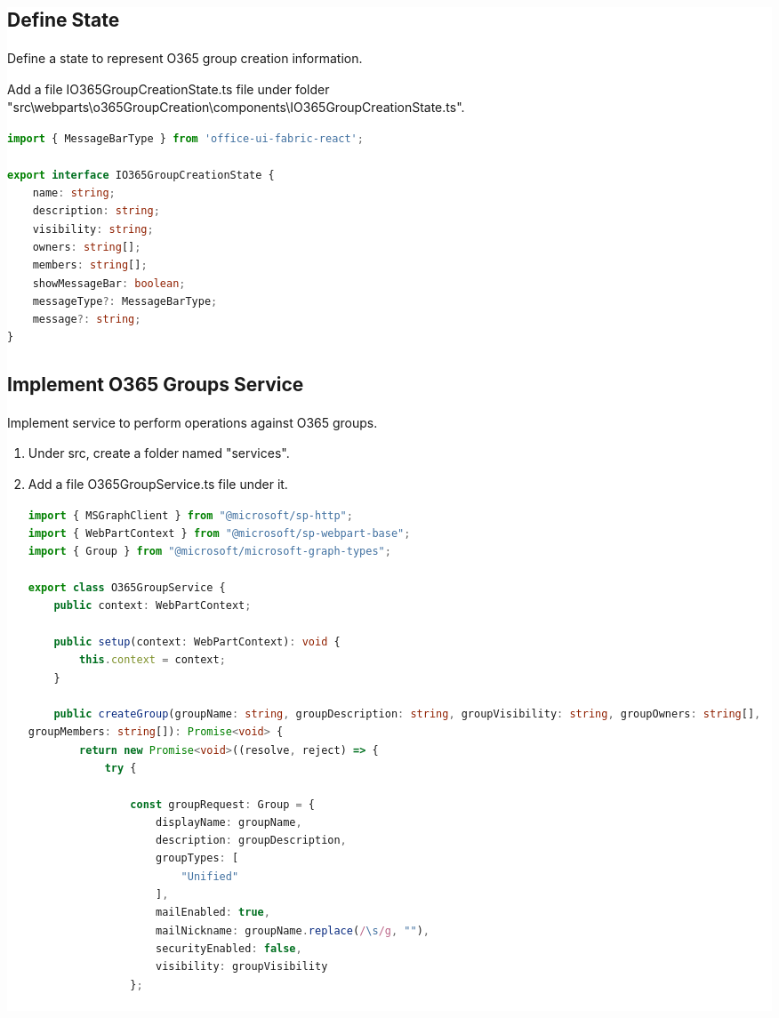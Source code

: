 
## Define State

Define a state to represent O365 group creation information.

Add a file IO365GroupCreationState.ts file under folder "src\webparts\o365GroupCreation\components\IO365GroupCreationState.ts".

```typescript
import { MessageBarType } from 'office-ui-fabric-react';  
  
export interface IO365GroupCreationState {  
    name: string;  
    description: string;  
    visibility: string;  
    owners: string[];  
    members: string[];  
    showMessageBar: boolean;  
    messageType?: MessageBarType;  
    message?: string;  
}
```


## Implement O365 Groups Service

Implement service to perform operations against O365 groups.

1. Under src, create a folder named "services".
2. Add a file O365GroupService.ts file under it.

    ```typescript
    import { MSGraphClient } from "@microsoft/sp-http";  
    import { WebPartContext } from "@microsoft/sp-webpart-base";  
    import { Group } from "@microsoft/microsoft-graph-types";  
      
    export class O365GroupService {  
        public context: WebPartContext;  
      
        public setup(context: WebPartContext): void {  
            this.context = context;  
        }  
      
        public createGroup(groupName: string, groupDescription: string, groupVisibility: string, groupOwners: string[], groupMembers: string[]): Promise<void> {  
            return new Promise<void>((resolve, reject) => {  
                try {  
      
                    const groupRequest: Group = {  
                        displayName: groupName,  
                        description: groupDescription,  
                        groupTypes: [  
                            "Unified"  
                        ],  
                        mailEnabled: true,  
                        mailNickname: groupName.replace(/\s/g, ""),  
                        securityEnabled: false,  
                        visibility: groupVisibility  
                    };  
      